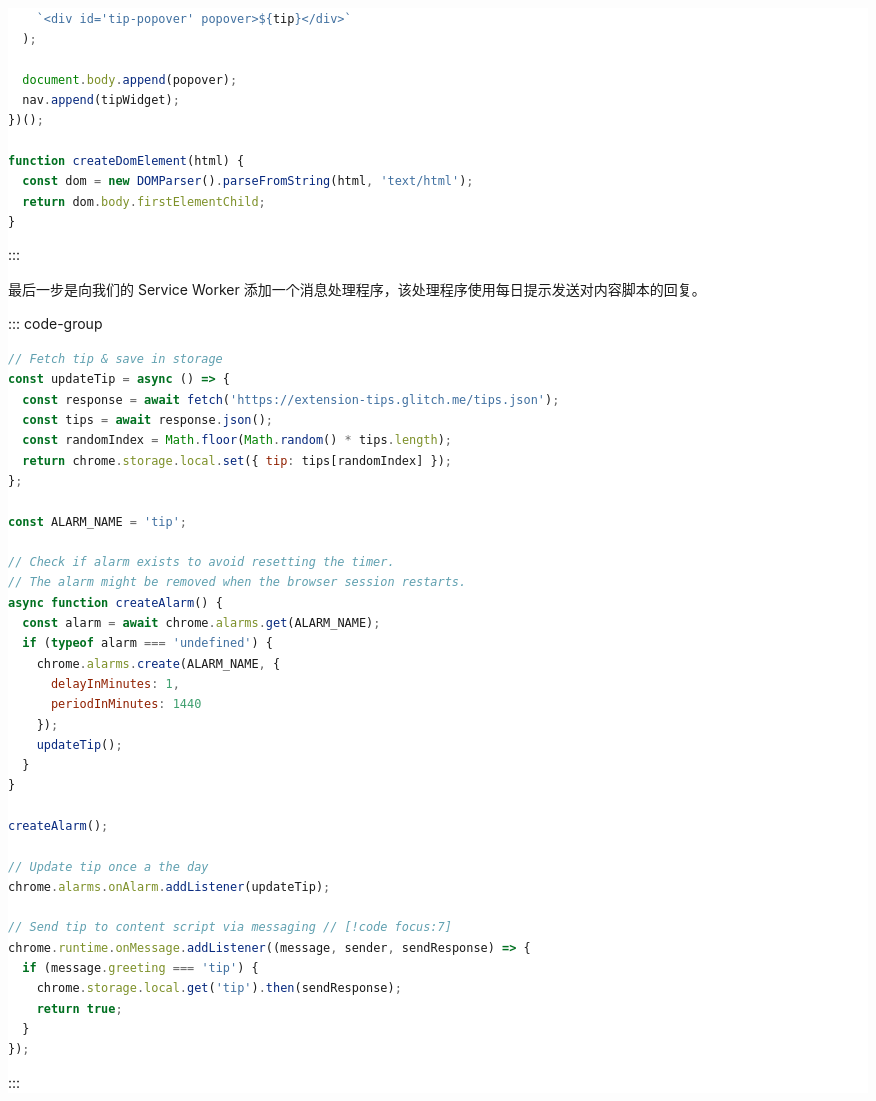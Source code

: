 ```js [content.js]
    `<div id='tip-popover' popover>${tip}</div>`
  );

  document.body.append(popover);
  nav.append(tipWidget);
})();

function createDomElement(html) {
  const dom = new DOMParser().parseFromString(html, 'text/html');
  return dom.body.firstElementChild;
}
```
:::

最后一步是向我们的 Service Worker 添加一个消息处理程序，该处理程序使用每日提示发送对内容脚本的回复。

::: code-group
```js [sw-tips.js]
// Fetch tip & save in storage
const updateTip = async () => {
  const response = await fetch('https://extension-tips.glitch.me/tips.json');
  const tips = await response.json();
  const randomIndex = Math.floor(Math.random() * tips.length);
  return chrome.storage.local.set({ tip: tips[randomIndex] });
};

const ALARM_NAME = 'tip';

// Check if alarm exists to avoid resetting the timer.
// The alarm might be removed when the browser session restarts.
async function createAlarm() {
  const alarm = await chrome.alarms.get(ALARM_NAME);
  if (typeof alarm === 'undefined') {
    chrome.alarms.create(ALARM_NAME, {
      delayInMinutes: 1,
      periodInMinutes: 1440
    });
    updateTip();
  }
}

createAlarm();

// Update tip once a the day
chrome.alarms.onAlarm.addListener(updateTip);

// Send tip to content script via messaging // [!code focus:7]
chrome.runtime.onMessage.addListener((message, sender, sendResponse) => {
  if (message.greeting === 'tip') {
    chrome.storage.local.get('tip').then(sendResponse);
    return true;
  }
});
```
:::
